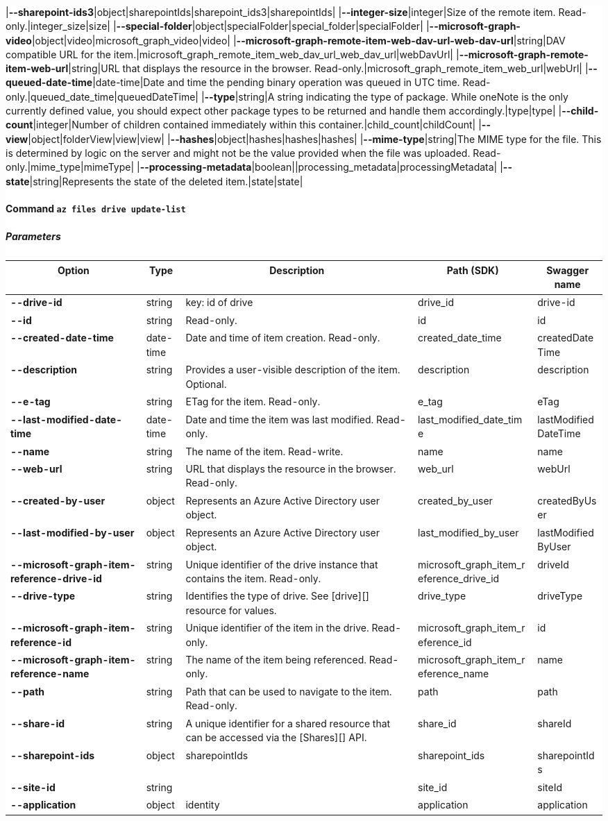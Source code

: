 |**--sharepoint-ids3**|object|sharepointIds|sharepoint_ids3|sharepointIds|
|**--integer-size**|integer|Size of the remote item. Read-only.|integer_size|size|
|**--special-folder**|object|specialFolder|special_folder|specialFolder|
|**--microsoft-graph-video**|object|video|microsoft_graph_video|video|
|**--microsoft-graph-remote-item-web-dav-url-web-dav-url**|string|DAV compatible URL for the item.|microsoft_graph_remote_item_web_dav_url_web_dav_url|webDavUrl|
|**--microsoft-graph-remote-item-web-url**|string|URL that displays the resource in the browser. Read-only.|microsoft_graph_remote_item_web_url|webUrl|
|**--queued-date-time**|date-time|Date and time the pending binary operation was queued in UTC time. Read-only.|queued_date_time|queuedDateTime|
|**--type**|string|A string indicating the type of package. While oneNote is the only currently defined value, you should expect other package types to be returned and handle them accordingly.|type|type|
|**--child-count**|integer|Number of children contained immediately within this container.|child_count|childCount|
|**--view**|object|folderView|view|view|
|**--hashes**|object|hashes|hashes|hashes|
|**--mime-type**|string|The MIME type for the file. This is determined by logic on the server and might not be the value provided when the file was uploaded. Read-only.|mime_type|mimeType|
|**--processing-metadata**|boolean||processing_metadata|processingMetadata|
|**--state**|string|Represents the state of the deleted item.|state|state|

#### <a name="drivesUpdateList">Command `az files drive update-list`</a>

##### <a name="ParametersdrivesUpdateList">Parameters</a> 
|Option|Type|Description|Path (SDK)|Swagger name|
|------|----|-----------|----------|------------|
|**--drive-id**|string|key: id of drive|drive_id|drive-id|
|**--id**|string|Read-only.|id|id|
|**--created-date-time**|date-time|Date and time of item creation. Read-only.|created_date_time|createdDateTime|
|**--description**|string|Provides a user-visible description of the item. Optional.|description|description|
|**--e-tag**|string|ETag for the item. Read-only.|e_tag|eTag|
|**--last-modified-date-time**|date-time|Date and time the item was last modified. Read-only.|last_modified_date_time|lastModifiedDateTime|
|**--name**|string|The name of the item. Read-write.|name|name|
|**--web-url**|string|URL that displays the resource in the browser. Read-only.|web_url|webUrl|
|**--created-by-user**|object|Represents an Azure Active Directory user object.|created_by_user|createdByUser|
|**--last-modified-by-user**|object|Represents an Azure Active Directory user object.|last_modified_by_user|lastModifiedByUser|
|**--microsoft-graph-item-reference-drive-id**|string|Unique identifier of the drive instance that contains the item. Read-only.|microsoft_graph_item_reference_drive_id|driveId|
|**--drive-type**|string|Identifies the type of drive. See [drive][] resource for values.|drive_type|driveType|
|**--microsoft-graph-item-reference-id**|string|Unique identifier of the item in the drive. Read-only.|microsoft_graph_item_reference_id|id|
|**--microsoft-graph-item-reference-name**|string|The name of the item being referenced. Read-only.|microsoft_graph_item_reference_name|name|
|**--path**|string|Path that can be used to navigate to the item. Read-only.|path|path|
|**--share-id**|string|A unique identifier for a shared resource that can be accessed via the [Shares][] API.|share_id|shareId|
|**--sharepoint-ids**|object|sharepointIds|sharepoint_ids|sharepointIds|
|**--site-id**|string||site_id|siteId|
|**--application**|object|identity|application|application|